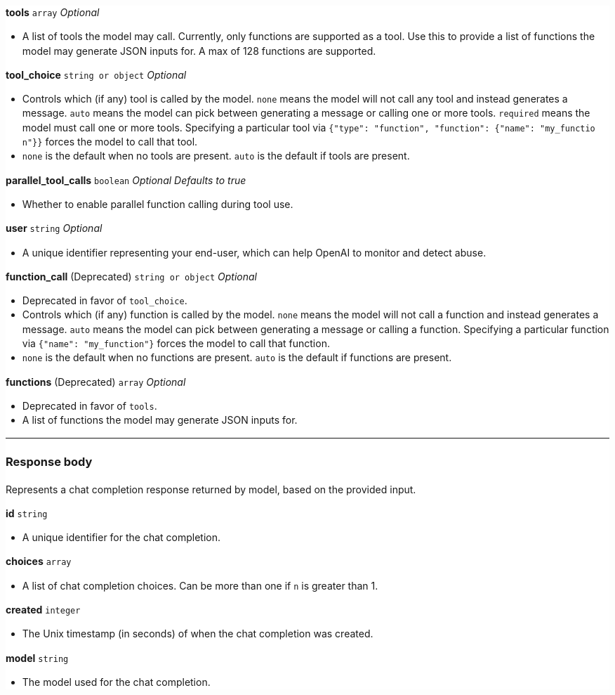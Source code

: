 **tools** `array` _Optional_

* A list of tools the model may call. Currently, only functions are supported as a tool. Use this to provide a list of functions the model may generate JSON inputs for. A max of 128 functions are supported.

**tool\_choice** `string or object` _Optional_

* Controls which (if any) tool is called by the model. `none` means the model will not call any tool and instead generates a message. `auto` means the model can pick between generating a message or calling one or more tools. `required` means the model must call one or more tools. Specifying a particular tool via `{"type": "function", "function": {"name": "my_function"}}` forces the model to call that tool.
* `none` is the default when no tools are present. `auto` is the default if tools are present.

**parallel\_tool\_calls** `boolean` _Optional Defaults to true_

* Whether to enable parallel function calling during tool use.

**user** `string` _Optional_

* A unique identifier representing your end-user, which can help OpenAI to monitor and detect abuse.&#x20;

**function\_call** (Deprecated) `string or object` _Optional_

* Deprecated in favor of `tool_choice`.
* Controls which (if any) function is called by the model. `none` means the model will not call a function and instead generates a message. `auto` means the model can pick between generating a message or calling a function. Specifying a particular function via `{"name": "my_function"}` forces the model to call that function.
* `none` is the default when no functions are present. `auto` is the default if functions are present.

**functions** (Deprecated) `array` _Optional_

* Deprecated in favor of `tools`.
* A list of functions the model may generate JSON inputs for.

***

### Response body

Represents a chat completion response returned by model, based on the provided input.

**id** `string`

* A unique identifier for the chat completion.

**choices** `array`

* A list of chat completion choices. Can be more than one if `n` is greater than 1.

**created** `integer`

* The Unix timestamp (in seconds) of when the chat completion was created.

**model** `string`

* The model used for the chat completion.
